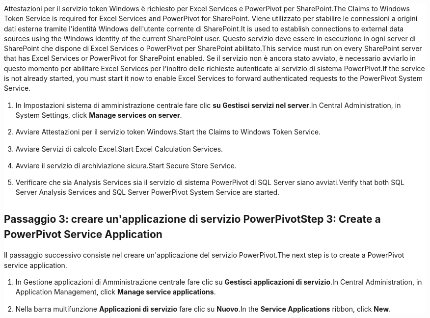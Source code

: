  <span data-ttu-id="99833-152">Attestazioni per il servizio token Windows è richiesto per Excel Services e PowerPivot per SharePoint.</span><span class="sxs-lookup"><span data-stu-id="99833-152">The Claims to Windows Token Service is required for Excel Services and PowerPivot for SharePoint.</span></span> <span data-ttu-id="99833-153">Viene utilizzato per stabilire le connessioni a origini dati esterne tramite l'identità Windows dell'utente corrente di SharePoint.</span><span class="sxs-lookup"><span data-stu-id="99833-153">It is used to establish connections to external data sources using the Windows identity of the current SharePoint user.</span></span> <span data-ttu-id="99833-154">Questo servizio deve essere in esecuzione in ogni server di SharePoint che dispone di Excel Services o PowerPivot per SharePoint abilitato.</span><span class="sxs-lookup"><span data-stu-id="99833-154">This service must run on every SharePoint server that has Excel Services or PowerPivot for SharePoint enabled.</span></span> <span data-ttu-id="99833-155">Se il servizio non è ancora stato avviato, è necessario avviarlo in questo momento per abilitare Excel Services per l'inoltro delle richieste autenticate al servizio di sistema PowerPivot.</span><span class="sxs-lookup"><span data-stu-id="99833-155">If the service is not already started, you must start it now to enable Excel Services to forward authenticated requests to the PowerPivot System Service.</span></span>  
  
1.  <span data-ttu-id="99833-156">In Impostazioni sistema di amministrazione centrale fare clic **su Gestisci servizi nel server**.</span><span class="sxs-lookup"><span data-stu-id="99833-156">In Central Administration, in System Settings, click **Manage services on server**.</span></span>  
  
2.  <span data-ttu-id="99833-157">Avviare Attestazioni per il servizio token Windows.</span><span class="sxs-lookup"><span data-stu-id="99833-157">Start the Claims to Windows Token Service.</span></span>  
  
3.  <span data-ttu-id="99833-158">Avviare Servizi di calcolo Excel.</span><span class="sxs-lookup"><span data-stu-id="99833-158">Start Excel Calculation Services.</span></span>  
  
4.  <span data-ttu-id="99833-159">Avviare il servizio di archiviazione sicura.</span><span class="sxs-lookup"><span data-stu-id="99833-159">Start Secure Store Service.</span></span>  
  
5.  <span data-ttu-id="99833-160">Verificare che sia Analysis Services sia il servizio di sistema PowerPivot di SQL Server siano avviati.</span><span class="sxs-lookup"><span data-stu-id="99833-160">Verify that both SQL Server Analysis Services and SQL Server PowerPivot System Service are started.</span></span>  
  
##  <a name="step-3-create-a-powerpivot-service-application"></a><a name="createapp"></a><span data-ttu-id="99833-161">Passaggio 3: creare un'applicazione di servizio PowerPivot</span><span class="sxs-lookup"><span data-stu-id="99833-161">Step 3: Create a PowerPivot Service Application</span></span>  
 <span data-ttu-id="99833-162">Il passaggio successivo consiste nel creare un'applicazione del servizio PowerPivot.</span><span class="sxs-lookup"><span data-stu-id="99833-162">The next step is to create a PowerPivot service application.</span></span>  
  
1.  <span data-ttu-id="99833-163">In Gestione applicazioni di Amministrazione centrale fare clic su **Gestisci applicazioni di servizio**.</span><span class="sxs-lookup"><span data-stu-id="99833-163">In Central Administration, in Application Management, click **Manage service applications**.</span></span>  
  
2.  <span data-ttu-id="99833-164">Nella barra multifunzione **Applicazioni di servizio** fare clic su **Nuovo**.</span><span class="sxs-lookup"><span data-stu-id="99833-164">In the **Service Applications** ribbon, click **New**.</span></span>  
  